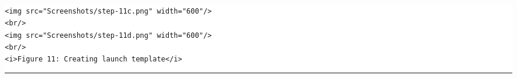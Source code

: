     <img src="Screenshots/step-11c.png" width="600"/>
    <br/>
    <img src="Screenshots/step-11d.png" width="600"/>
    <br/>
    <i>Figure 11: Creating launch template</i>
</p>

---
